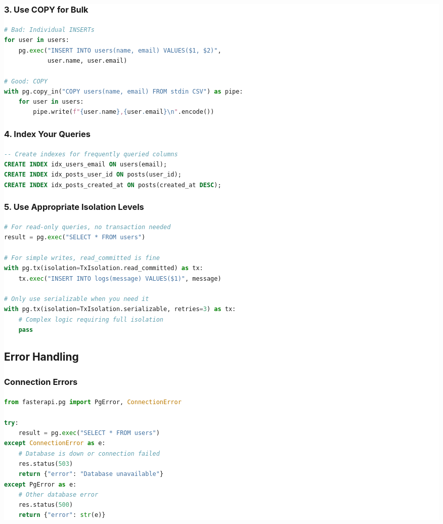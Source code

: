 ### 3. Use COPY for Bulk

```python
# Bad: Individual INSERTs
for user in users:
    pg.exec("INSERT INTO users(name, email) VALUES($1, $2)", 
            user.name, user.email)

# Good: COPY
with pg.copy_in("COPY users(name, email) FROM stdin CSV") as pipe:
    for user in users:
        pipe.write(f"{user.name},{user.email}\n".encode())
```

### 4. Index Your Queries

```sql
-- Create indexes for frequently queried columns
CREATE INDEX idx_users_email ON users(email);
CREATE INDEX idx_posts_user_id ON posts(user_id);
CREATE INDEX idx_posts_created_at ON posts(created_at DESC);
```

### 5. Use Appropriate Isolation Levels

```python
# For read-only queries, no transaction needed
result = pg.exec("SELECT * FROM users")

# For simple writes, read_committed is fine
with pg.tx(isolation=TxIsolation.read_committed) as tx:
    tx.exec("INSERT INTO logs(message) VALUES($1)", message)

# Only use serializable when you need it
with pg.tx(isolation=TxIsolation.serializable, retries=3) as tx:
    # Complex logic requiring full isolation
    pass
```

## Error Handling

### Connection Errors

```python
from fasterapi.pg import PgError, ConnectionError

try:
    result = pg.exec("SELECT * FROM users")
except ConnectionError as e:
    # Database is down or connection failed
    res.status(503)
    return {"error": "Database unavailable"}
except PgError as e:
    # Other database error
    res.status(500)
    return {"error": str(e)}
```
